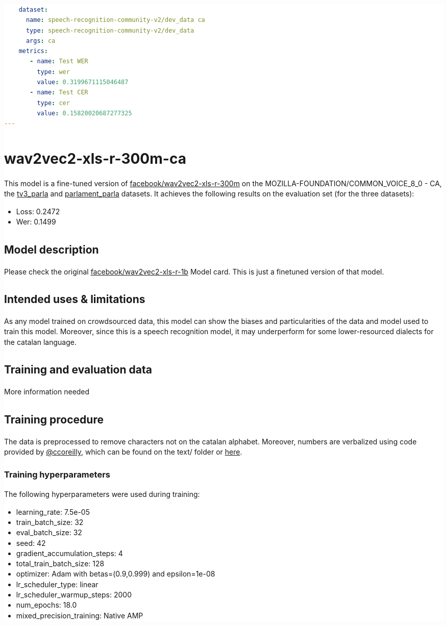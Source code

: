 ```yaml
    dataset:
      name: speech-recognition-community-v2/dev_data ca
      type: speech-recognition-community-v2/dev_data
      args: ca
    metrics:
       - name: Test WER
         type: wer
         value: 0.3199671115046487
       - name: Test CER
         type: cer
         value: 0.15820020687277325
---
```


# wav2vec2-xls-r-300m-ca

This model is a fine-tuned version of [facebook/wav2vec2-xls-r-300m](https://huggingface.co/facebook/wav2vec2-xls-r-300m) on the MOZILLA-FOUNDATION/COMMON_VOICE_8_0 - CA, the [tv3_parla](https://huggingface.co/datasets/collectivat/tv3_parla) and [parlament_parla](https://huggingface.co/datasets/projecte-aina/parlament_parla) datasets.
It achieves the following results on the evaluation set (for the three datasets):
- Loss: 0.2472
- Wer: 0.1499

## Model description

Please check the original [facebook/wav2vec2-xls-r-1b](https://huggingface.co/facebook/wav2vec2-xls-r-1b) Model card. This is just a finetuned version of that model.

## Intended uses & limitations

As any model trained on crowdsourced data, this model can show the biases and particularities of the data and model used to train this model. Moreover, since this is a speech recognition model, it may underperform for some lower-resourced dialects for the catalan language.

## Training and evaluation data

More information needed

## Training procedure

The data is preprocessed to remove characters not on the catalan alphabet. Moreover, numbers are verbalized using code provided by [@ccoreilly](https://github.com/ccoreilly), which can be found on the text/ folder or [here](https://github.com/CollectivaT-dev/catotron-cpu/blob/master/text/numbers_ca.py).

### Training hyperparameters

The following hyperparameters were used during training:
- learning_rate: 7.5e-05
- train_batch_size: 32
- eval_batch_size: 32
- seed: 42
- gradient_accumulation_steps: 4
- total_train_batch_size: 128
- optimizer: Adam with betas=(0.9,0.999) and epsilon=1e-08
- lr_scheduler_type: linear
- lr_scheduler_warmup_steps: 2000
- num_epochs: 18.0
- mixed_precision_training: Native AMP
